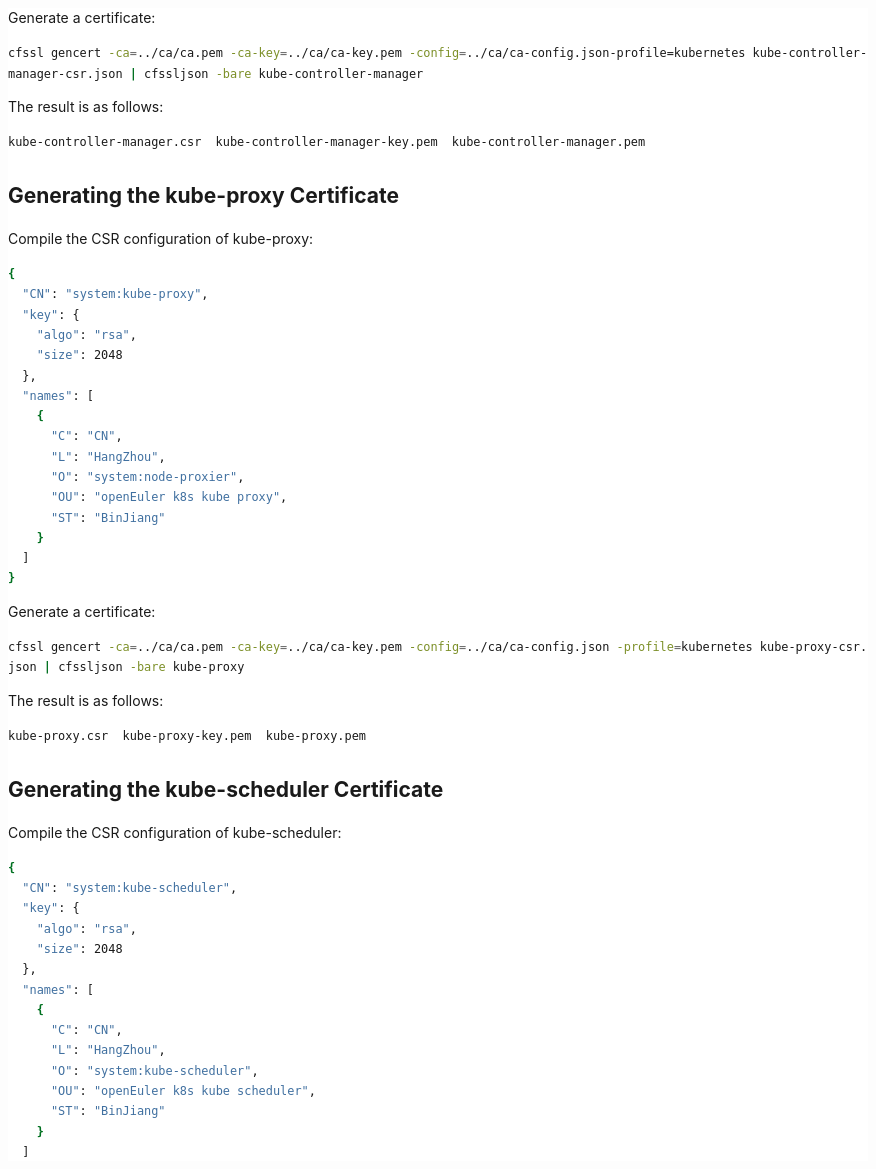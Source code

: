 Generate a certificate:

```bash
cfssl gencert -ca=../ca/ca.pem -ca-key=../ca/ca-key.pem -config=../ca/ca-config.json-profile=kubernetes kube-controller-manager-csr.json | cfssljson -bare kube-controller-manager
```

The result is as follows:

```bash
kube-controller-manager.csr  kube-controller-manager-key.pem  kube-controller-manager.pem
```

## Generating the kube-proxy Certificate

Compile the CSR configuration of kube-proxy:

```bash
{
  "CN": "system:kube-proxy",
  "key": {
    "algo": "rsa",
    "size": 2048
  },
  "names": [
    {
      "C": "CN",
      "L": "HangZhou",
      "O": "system:node-proxier",
      "OU": "openEuler k8s kube proxy",
      "ST": "BinJiang"
    }
  ]
}
```

Generate a certificate:

```bash
cfssl gencert -ca=../ca/ca.pem -ca-key=../ca/ca-key.pem -config=../ca/ca-config.json -profile=kubernetes kube-proxy-csr.json | cfssljson -bare kube-proxy
```

The result is as follows:

```bash
kube-proxy.csr  kube-proxy-key.pem  kube-proxy.pem
```

## Generating the kube-scheduler Certificate

Compile the CSR configuration of kube-scheduler:

```bash
{
  "CN": "system:kube-scheduler",
  "key": {
    "algo": "rsa",
    "size": 2048
  },
  "names": [
    {
      "C": "CN",
      "L": "HangZhou",
      "O": "system:kube-scheduler",
      "OU": "openEuler k8s kube scheduler",
      "ST": "BinJiang"
    }
  ]
```